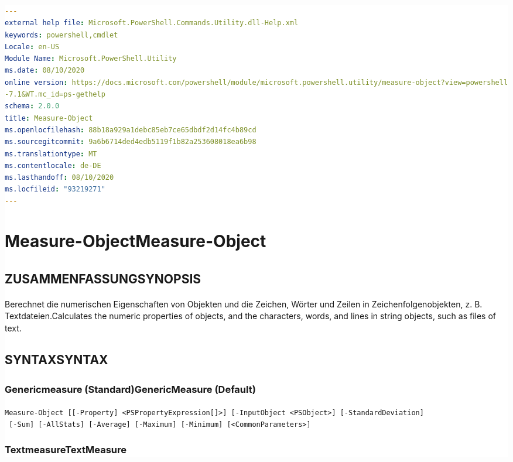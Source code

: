 ```yaml
---
external help file: Microsoft.PowerShell.Commands.Utility.dll-Help.xml
keywords: powershell,cmdlet
Locale: en-US
Module Name: Microsoft.PowerShell.Utility
ms.date: 08/10/2020
online version: https://docs.microsoft.com/powershell/module/microsoft.powershell.utility/measure-object?view=powershell-7.1&WT.mc_id=ps-gethelp
schema: 2.0.0
title: Measure-Object
ms.openlocfilehash: 88b18a929a1debc85eb7ce65dbdf2d14fc4b89cd
ms.sourcegitcommit: 9a6b6714ded4edb5119f1b82a253608018ea6b98
ms.translationtype: MT
ms.contentlocale: de-DE
ms.lasthandoff: 08/10/2020
ms.locfileid: "93219271"
---
```

# <span data-ttu-id="24e61-103">Measure-Object</span><span class="sxs-lookup"><span data-stu-id="24e61-103">Measure-Object</span></span>

## <span data-ttu-id="24e61-104">ZUSAMMENFASSUNG</span><span class="sxs-lookup"><span data-stu-id="24e61-104">SYNOPSIS</span></span>
<span data-ttu-id="24e61-105">Berechnet die numerischen Eigenschaften von Objekten und die Zeichen, Wörter und Zeilen in Zeichenfolgenobjekten, z. B. Textdateien.</span><span class="sxs-lookup"><span data-stu-id="24e61-105">Calculates the numeric properties of objects, and the characters, words, and lines in string objects, such as files of text.</span></span>

## <span data-ttu-id="24e61-106">SYNTAX</span><span class="sxs-lookup"><span data-stu-id="24e61-106">SYNTAX</span></span>

### <span data-ttu-id="24e61-107">Genericmeasure (Standard)</span><span class="sxs-lookup"><span data-stu-id="24e61-107">GenericMeasure (Default)</span></span>

```
Measure-Object [[-Property] <PSPropertyExpression[]>] [-InputObject <PSObject>] [-StandardDeviation]
 [-Sum] [-AllStats] [-Average] [-Maximum] [-Minimum] [<CommonParameters>]
```

### <span data-ttu-id="24e61-108">Textmeasure</span><span class="sxs-lookup"><span data-stu-id="24e61-108">TextMeasure</span></span>
